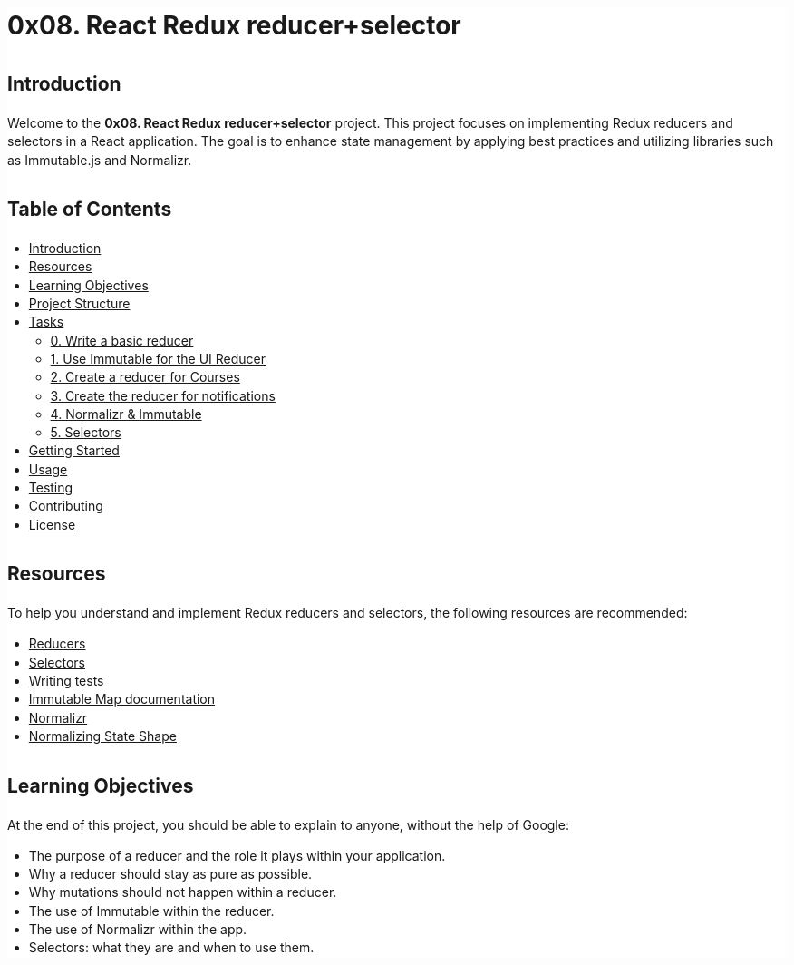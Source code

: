 # 0x08. React Redux reducer+selector

## Introduction

Welcome to the **0x08. React Redux reducer+selector** project. This project focuses on implementing Redux reducers and selectors in a React application. The goal is to enhance state management by applying best practices and utilizing libraries such as Immutable.js and Normalizr.

## Table of Contents

- [Introduction](#introduction)
- [Resources](#resources)
- [Learning Objectives](#learning-objectives)
- [Project Structure](#project-structure)
- [Tasks](#tasks)
  - [0. Write a basic reducer](#0-write-a-basic-reducer)
  - [1. Use Immutable for the UI Reducer](#1-use-immutable-for-the-ui-reducer)
  - [2. Create a reducer for Courses](#2-create-a-reducer-for-courses)
  - [3. Create the reducer for notifications](#3-create-the-reducer-for-notifications)
  - [4. Normalizr & Immutable](#4-normalizr--immutable)
  - [5. Selectors](#5-selectors)
- [Getting Started](#getting-started)
- [Usage](#usage)
- [Testing](#testing)
- [Contributing](#contributing)
- [License](#license)

## Resources

To help you understand and implement Redux reducers and selectors, the following resources are recommended:

- [Reducers](https://redux.js.org/tutorials/fundamentals/part-3-state-actions-reducers)
- [Selectors](https://redux.js.org/usage/deriving-data-selectors)
- [Writing tests](https://redux.js.org/usage/writing-tests)
- [Immutable Map documentation](https://immutable-js.github.io/immutable-js/docs/#/Map)
- [Normalizr](https://github.com/paularmstrong/normalizr)
- [Normalizing State Shape](https://redux.js.org/usage/structuring-reducers/normalizing-state-shape)

## Learning Objectives

At the end of this project, you should be able to explain to anyone, without the help of Google:

- The purpose of a reducer and the role it plays within your application.
- Why a reducer should stay as pure as possible.
- Why mutations should not happen within a reducer.
- The use of Immutable within the reducer.
- The use of Normalizr within the app.
- Selectors: what they are and when to use them.
